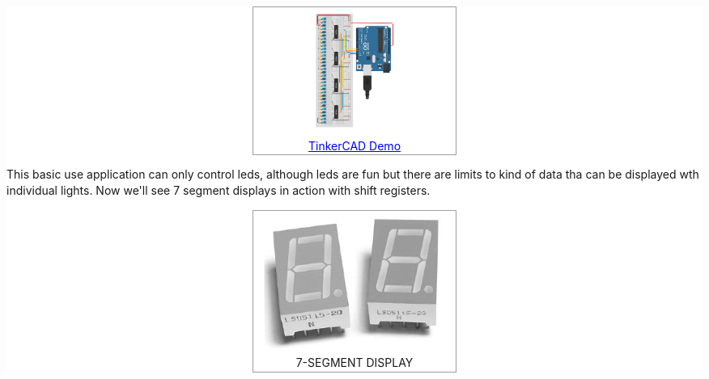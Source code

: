 <div class="contentimage">
    <figure style="text-align:center; width: 250px;margin-bottom: 7px;margin-top: 7px;    border: 1px #a09e9e solid;margin-left:auto; margin-right:auto;">
        <img style="width: 100%;" src="/assets/images/shiftregcircuit.png" >
        <figcaption><a target="_blank" href="https://www.tinkercad.com/things/84O7sHDi43m" style="color: blue;">TinkerCAD Demo</a></figcaption>
    </figure>   
</div>

This basic use application can only control leds, although leds are fun but there are limits to kind of data tha can be displayed wth individual lights. Now we'll see 7 segment displays in action with shift registers.

<div class="contentimage">
    <figure style="text-align:center; width: 250px;margin-bottom: 7px;margin-top: 7px;    border: 1px #a09e9e solid;margin-left:auto; margin-right:auto;">
        <img style="width: 100%;" src="/assets/images/7segdisp.png" >
        <figcaption>7-SEGMENT DISPLAY</figcaption>
    </figure>   
</div>
